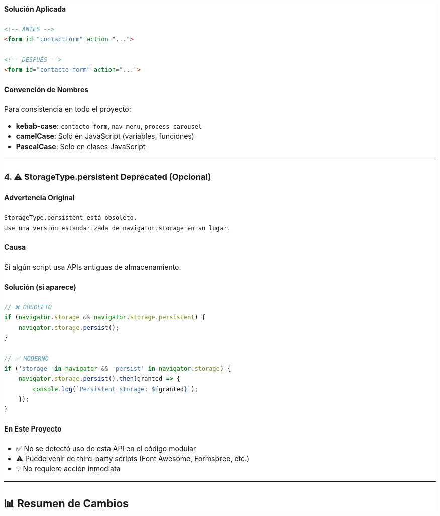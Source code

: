#### **Solución Aplicada**
```html
<!-- ANTES -->
<form id="contactForm" action="...">

<!-- DESPUÉS -->
<form id="contacto-form" action="...">
```

#### **Convención de Nombres**
Para consistencia en todo el proyecto:
- **kebab-case**: `contacto-form`, `nav-menu`, `process-carousel`
- **camelCase**: Solo en JavaScript (variables, funciones)
- **PascalCase**: Solo en clases JavaScript

---

### 4. ⚠️ StorageType.persistent Deprecated (Opcional)

#### **Advertencia Original**
```
StorageType.persistent está obsoleto.
Use una versión estandarizada de navigator.storage en su lugar.
```

#### **Causa**
Si algún script usa APIs antiguas de almacenamiento.

#### **Solución** (si aparece)
```javascript
// ❌ OBSOLETO
if (navigator.storage && navigator.storage.persistent) {
    navigator.storage.persist();
}

// ✅ MODERNO
if ('storage' in navigator && 'persist' in navigator.storage) {
    navigator.storage.persist().then(granted => {
        console.log(`Persistent storage: ${granted}`);
    });
}
```

#### **En Este Proyecto**
- ✅ No se detectó uso de esta API en el código modular
- ⚠️ Puede venir de third-party scripts (Font Awesome, Formspree, etc.)
- 💡 No requiere acción inmediata

---

## 📊 Resumen de Cambios
